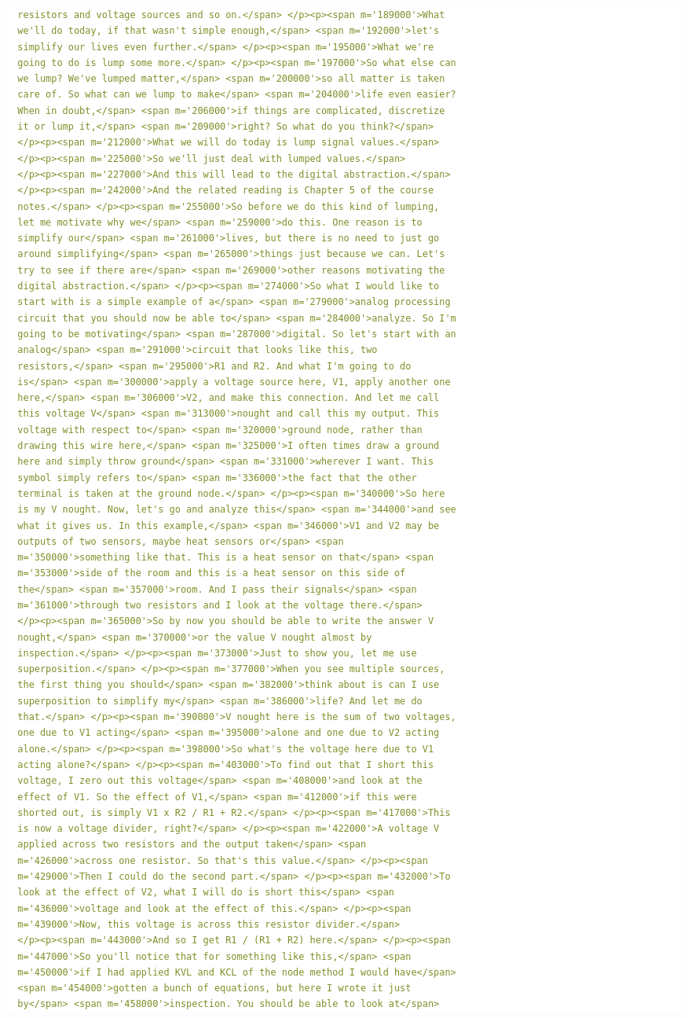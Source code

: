 ```yaml
  resistors and voltage sources and so on.</span> </p><p><span m='189000'>What
  we'll do today, if that wasn't simple enough,</span> <span m='192000'>let's
  simplify our lives even further.</span> </p><p><span m='195000'>What we're
  going to do is lump some more.</span> </p><p><span m='197000'>So what else can
  we lump? We've lumped matter,</span> <span m='200000'>so all matter is taken
  care of. So what can we lump to make</span> <span m='204000'>life even easier?
  When in doubt,</span> <span m='206000'>if things are complicated, discretize
  it or lump it,</span> <span m='209000'>right? So what do you think?</span>
  </p><p><span m='212000'>What we will do today is lump signal values.</span>
  </p><p><span m='225000'>So we'll just deal with lumped values.</span>
  </p><p><span m='227000'>And this will lead to the digital abstraction.</span>
  </p><p><span m='242000'>And the related reading is Chapter 5 of the course
  notes.</span> </p><p><span m='255000'>So before we do this kind of lumping,
  let me motivate why we</span> <span m='259000'>do this. One reason is to
  simplify our</span> <span m='261000'>lives, but there is no need to just go
  around simplifying</span> <span m='265000'>things just because we can. Let's
  try to see if there are</span> <span m='269000'>other reasons motivating the
  digital abstraction.</span> </p><p><span m='274000'>So what I would like to
  start with is a simple example of a</span> <span m='279000'>analog processing
  circuit that you should now be able to</span> <span m='284000'>analyze. So I'm
  going to be motivating</span> <span m='287000'>digital. So let's start with an
  analog</span> <span m='291000'>circuit that looks like this, two
  resistors,</span> <span m='295000'>R1 and R2. And what I'm going to do
  is</span> <span m='300000'>apply a voltage source here, V1, apply another one
  here,</span> <span m='306000'>V2, and make this connection. And let me call
  this voltage V</span> <span m='313000'>nought and call this my output. This
  voltage with respect to</span> <span m='320000'>ground node, rather than
  drawing this wire here,</span> <span m='325000'>I often times draw a ground
  here and simply throw ground</span> <span m='331000'>wherever I want. This
  symbol simply refers to</span> <span m='336000'>the fact that the other
  terminal is taken at the ground node.</span> </p><p><span m='340000'>So here
  is my V nought. Now, let's go and analyze this</span> <span m='344000'>and see
  what it gives us. In this example,</span> <span m='346000'>V1 and V2 may be
  outputs of two sensors, maybe heat sensors or</span> <span
  m='350000'>something like that. This is a heat sensor on that</span> <span
  m='353000'>side of the room and this is a heat sensor on this side of
  the</span> <span m='357000'>room. And I pass their signals</span> <span
  m='361000'>through two resistors and I look at the voltage there.</span>
  </p><p><span m='365000'>So by now you should be able to write the answer V
  nought,</span> <span m='370000'>or the value V nought almost by
  inspection.</span> </p><p><span m='373000'>Just to show you, let me use
  superposition.</span> </p><p><span m='377000'>When you see multiple sources,
  the first thing you should</span> <span m='382000'>think about is can I use
  superposition to simplify my</span> <span m='386000'>life? And let me do
  that.</span> </p><p><span m='390000'>V nought here is the sum of two voltages,
  one due to V1 acting</span> <span m='395000'>alone and one due to V2 acting
  alone.</span> </p><p><span m='398000'>So what's the voltage here due to V1
  acting alone?</span> </p><p><span m='403000'>To find out that I short this
  voltage, I zero out this voltage</span> <span m='408000'>and look at the
  effect of V1. So the effect of V1,</span> <span m='412000'>if this were
  shorted out, is simply V1 x R2 / R1 + R2.</span> </p><p><span m='417000'>This
  is now a voltage divider, right?</span> </p><p><span m='422000'>A voltage V
  applied across two resistors and the output taken</span> <span
  m='426000'>across one resistor. So that's this value.</span> </p><p><span
  m='429000'>Then I could do the second part.</span> </p><p><span m='432000'>To
  look at the effect of V2, what I will do is short this</span> <span
  m='436000'>voltage and look at the effect of this.</span> </p><p><span
  m='439000'>Now, this voltage is across this resistor divider.</span>
  </p><p><span m='443000'>And so I get R1 / (R1 + R2) here.</span> </p><p><span
  m='447000'>So you'll notice that for something like this,</span> <span
  m='450000'>if I had applied KVL and KCL of the node method I would have</span>
  <span m='454000'>gotten a bunch of equations, but here I wrote it just
  by</span> <span m='458000'>inspection. You should be able to look at</span>
```